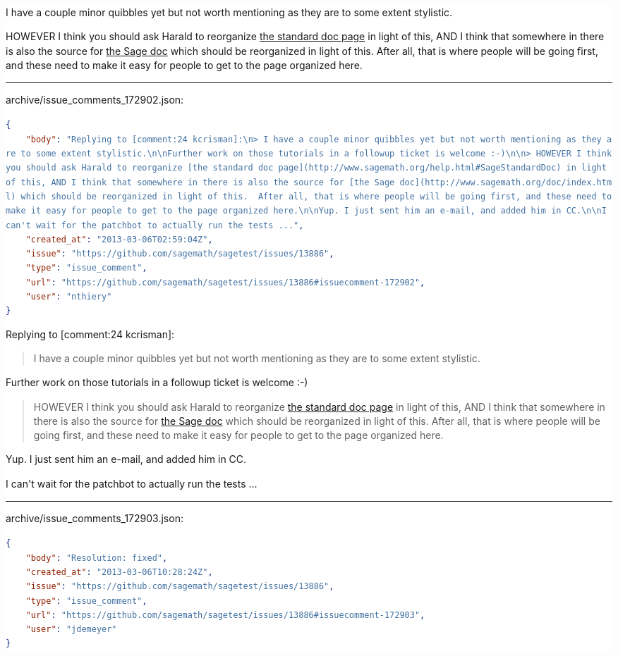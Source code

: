 I have a couple minor quibbles yet but not worth mentioning as they are to some extent stylistic.

HOWEVER I think you should ask Harald to reorganize [the standard doc page](http://www.sagemath.org/help.html#SageStandardDoc) in light of this, AND I think that somewhere in there is also the source for [the Sage doc](http://www.sagemath.org/doc/index.html) which should be reorganized in light of this.  After all, that is where people will be going first, and these need to make it easy for people to get to the page organized here.



---

archive/issue_comments_172902.json:
```json
{
    "body": "Replying to [comment:24 kcrisman]:\n> I have a couple minor quibbles yet but not worth mentioning as they are to some extent stylistic.\n\nFurther work on those tutorials in a followup ticket is welcome :-)\n\n> HOWEVER I think you should ask Harald to reorganize [the standard doc page](http://www.sagemath.org/help.html#SageStandardDoc) in light of this, AND I think that somewhere in there is also the source for [the Sage doc](http://www.sagemath.org/doc/index.html) which should be reorganized in light of this.  After all, that is where people will be going first, and these need to make it easy for people to get to the page organized here.\n\nYup. I just sent him an e-mail, and added him in CC.\n\nI can't wait for the patchbot to actually run the tests ...",
    "created_at": "2013-03-06T02:59:04Z",
    "issue": "https://github.com/sagemath/sagetest/issues/13886",
    "type": "issue_comment",
    "url": "https://github.com/sagemath/sagetest/issues/13886#issuecomment-172902",
    "user": "nthiery"
}
```

Replying to [comment:24 kcrisman]:
> I have a couple minor quibbles yet but not worth mentioning as they are to some extent stylistic.

Further work on those tutorials in a followup ticket is welcome :-)

> HOWEVER I think you should ask Harald to reorganize [the standard doc page](http://www.sagemath.org/help.html#SageStandardDoc) in light of this, AND I think that somewhere in there is also the source for [the Sage doc](http://www.sagemath.org/doc/index.html) which should be reorganized in light of this.  After all, that is where people will be going first, and these need to make it easy for people to get to the page organized here.

Yup. I just sent him an e-mail, and added him in CC.

I can't wait for the patchbot to actually run the tests ...



---

archive/issue_comments_172903.json:
```json
{
    "body": "Resolution: fixed",
    "created_at": "2013-03-06T10:28:24Z",
    "issue": "https://github.com/sagemath/sagetest/issues/13886",
    "type": "issue_comment",
    "url": "https://github.com/sagemath/sagetest/issues/13886#issuecomment-172903",
    "user": "jdemeyer"
}
```
